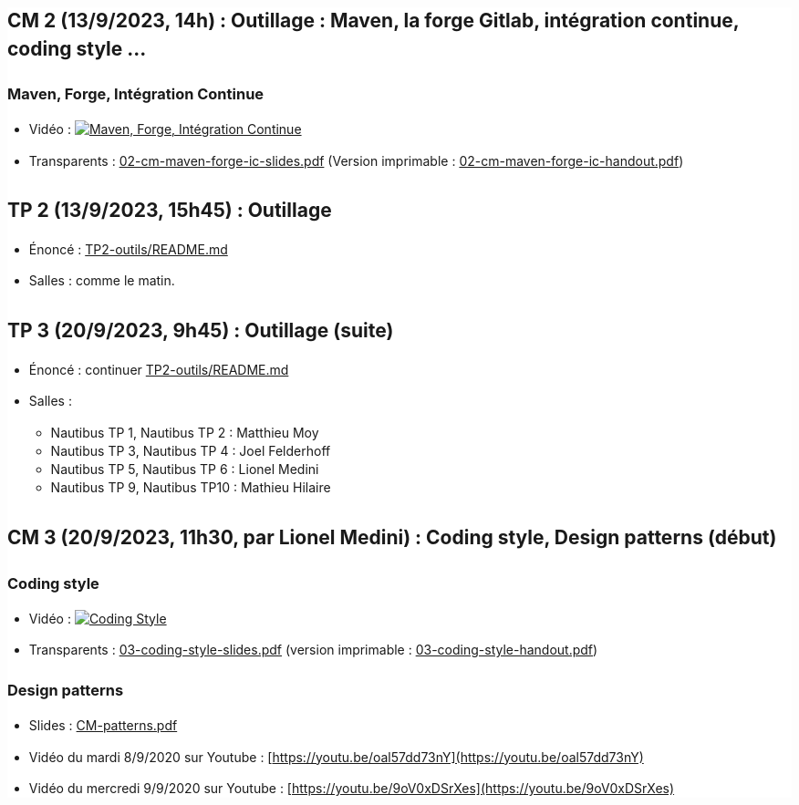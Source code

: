## CM 2 (13/9/2023, 14h) : Outillage : Maven, la forge Gitlab, intégration continue, coding style ... 

### Maven, Forge, Intégration Continue

* Vidéo : <a target="_blank" title="Maven, Forge, Intégration Continue" href="https://myvideo.univ-lyon1.fr/permalink/v126648320fb8hrl6hos/iframe/"><img src="https://myvideo.univ-lyon1.fr/public/videos/v125f5e3a7f0fkr7ooladan4vxrmp1/thumb_link.png" alt="Maven, Forge, Intégration Continue"/></a>

* Transparents : [02-cm-maven-forge-ic-slides.pdf](http://matthieu-moy.fr/cours/mif01/02-cm-maven-forge-ic-slides.pdf)
  (Version imprimable : [02-cm-maven-forge-ic-handout.pdf](http://matthieu-moy.fr/cours/mif01/02-cm-maven-forge-ic-handout.pdf))

## TP 2 (13/9/2023, 15h45) : Outillage

* Énoncé : [TP2-outils/README.md](TP2-outils/README.md)

* Salles : comme le matin.

## TP 3 (20/9/2023, 9h45) : Outillage (suite)

* Énoncé : continuer [TP2-outils/README.md](TP2-outils/README.md)

* Salles :
  - Nautibus TP 1, Nautibus TP 2 : Matthieu Moy
  - Nautibus TP 3, Nautibus TP 4 : Joel Felderhoff
  - Nautibus TP 5, Nautibus TP 6 : Lionel Medini
  - Nautibus TP 9, Nautibus TP10 : Mathieu Hilaire

## CM 3 (20/9/2023, 11h30, par Lionel Medini) : Coding style, Design patterns (début)

### Coding style

* Vidéo : <a target="_blank" title="Coding Style" href="https://myvideo.univ-lyon1.fr/permalink/v126648320fbdwej3119/iframe/"><img src="https://myvideo.univ-lyon1.fr/public/videos/v125f5e3b82e5qhb6vdjbfdziizhq7/thumb_link.png" alt="Coding Style"/></a>

* Transparents : [03-coding-style-slides.pdf](http://matthieu-moy.fr/cours/mif01/03-coding-style-slides.pdf)
  (version imprimable : [03-coding-style-handout.pdf](http://matthieu-moy.fr/cours/mif01/03-coding-style-handout.pdf))

### Design patterns

* Slides : [CM-patterns.pdf](https://perso.liris.cnrs.fr/lionel.medini/enseignement/M1IF01/CM-patterns.pdf)

* Vidéo du mardi 8/9/2020 sur Youtube : [https://youtu.be/oal57dd73nY](https://youtu.be/oal57dd73nY)

* Vidéo du mercredi 9/9/2020 sur Youtube : [https://youtu.be/9oV0xDSrXes](https://youtu.be/9oV0xDSrXes)
